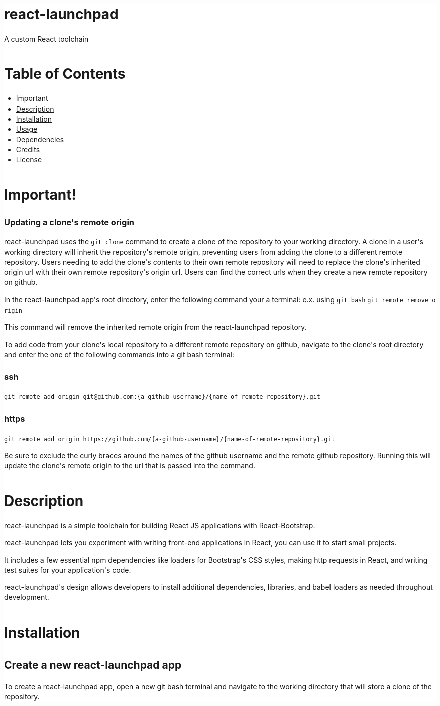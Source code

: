 # react-launchpad
A custom React toolchain

# Table of Contents

- [Important](#important)
- [Description](#description)
- [Installation](#installation)
- [Usage](#usage)
- [Dependencies](#dependencies)
- [Credits](#credits)
- [License](#license)

# Important!

### Updating a clone's remote origin

react-launchpad uses the ```git clone``` command to create a clone of the repository to your working directory. A clone in a user's working directory will inherit the repository's remote origin, preventing users from adding the clone to a different remote repository. Users needing to add the clone's contents to their own remote repository will need to replace the clone's inherited origin url with their own remote repository's origin url. Users can find the correct urls when they create a new remote repository on github. 

In the react-launchpad app's root directory, enter the following command your a terminal:
e.x. using ```git bash```
```git remote remove origin```

This command will remove the inherited remote origin from the react-launchpad repository.

To add code from your clone's local repository to a different remote repository on github, navigate to the clone's root directory and enter the one of the following commands into a git bash terminal:

### ssh

```git remote add origin git@github.com:{a-github-username}/{name-of-remote-repository}.git```

### https
```git remote add origin https://github.com/{a-github-username}/{name-of-remote-repository}.git```

Be sure to exclude the curly braces around the names of the github username and the remote github repository. Running this will update the clone's remote origin to the url that is passed into the command.

# Description
react-launchpad is a simple toolchain for building React JS applications with React-Bootstrap.

react-launchpad lets you experiment with writing front-end applications in React, you can use it to start small projects. 

It includes a few essential npm dependencies like loaders for Bootstrap's CSS styles, making http requests in React, and writing test suites for your application's code.

react-launchpad's design allows developers to install additional dependencies, libraries, and babel loaders as needed throughout development.

# Installation

## Create a new react-launchpad app
To create a react-launchpad app, open a new git bash terminal and navigate to the working directory that will store a clone of the repository.
```